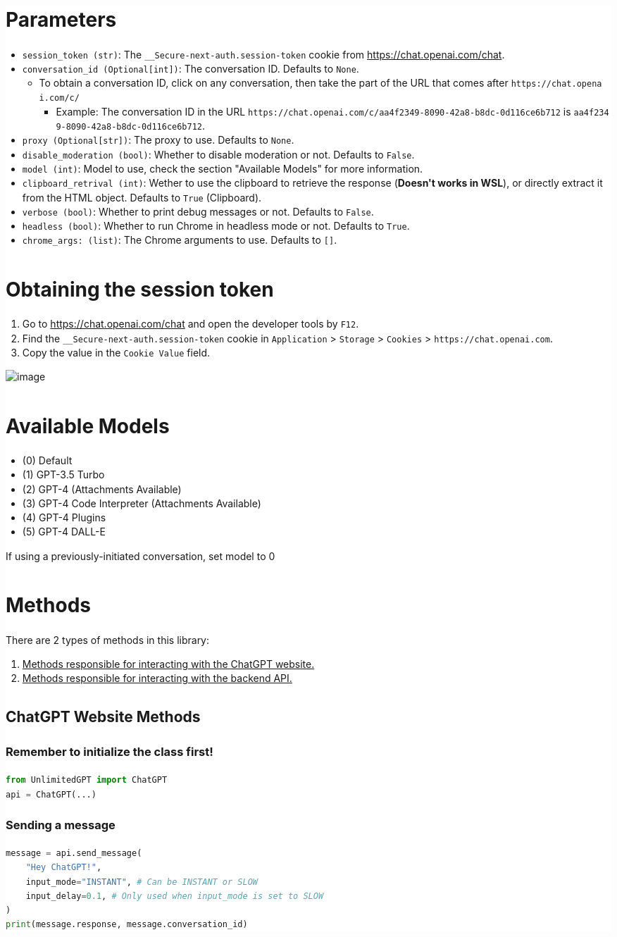 # Parameters

- `session_token (str)`: The `__Secure-next-auth.session-token` cookie from https://chat.openai.com/chat.
- `conversation_id (Optional[int])`: The conversation ID. Defaults to `None`.
    - To obtain a conversation ID, click on any conversation, then take the part of the URL that comes after `https://chat.openai.com/c/`
        - Example: The conversation ID in the URL `https://chat.openai.com/c/aa4f2349-8090-42a8-b8dc-0d116ce6b712` is `aa4f2349-8090-42a8-b8dc-0d116ce6b712`.
- `proxy (Optional[str])`: The proxy to use. Defaults to `None`.
- `disable_moderation (bool)`: Whether to disable moderation or not. Defaults to `False`.
- `model (int)`: Model to use, check the section "Available Models" for more information.
- `clipboard_retrival (int)`: Wether to use the clipboard to retrieve the response (**Doesn't works in WSL**), or directly extract it from the HTML object. Defaults to `True` (Clipboard).
- `verbose (bool)`: Whether to print debug messages or not. Defaults to `False`.
- `headless (bool)`: Whether to run Chrome in headless mode or not. Defaults to `True`.
- `chrome_args: (list)`: The Chrome arguments to use. Defaults to `[]`.

# Obtaining the session token

1. Go to https://chat.openai.com/chat and open the developer tools by `F12`.
2. Find the `__Secure-next-auth.session-token` cookie in `Application` > `Storage` > `Cookies` > `https://chat.openai.com`.
3. Copy the value in the `Cookie Value` field.

![image](https://user-images.githubusercontent.com/19218518/206170122-61fbe94f-4b0c-4782-a344-e26ac0d4e2a7.png)

# Available Models

- (0) Default
- (1) GPT-3.5 Turbo
- (2) GPT-4 (Attachments Available)
- (3) GPT-4 Code Interpreter (Attachments Available)
- (4) GPT-4 Plugins
- (5) GPT-4 DALL-E

If using a previously-initiated conversation, set model to 0

# Methods
There are 2 types of methods in this library:
1. [Methods responsible for interacting with the ChatGPT website.](#chatgpt-website-methods)
2. [Methods responsible for interacting with the backend API.](#backend-api-methods)

## ChatGPT Website Methods

### Remember to initialize the class first!
```py
from UnlimitedGPT import ChatGPT
api = ChatGPT(...)
```
### Sending a message
```py
message = api.send_message(
    "Hey ChatGPT!",
    input_mode="INSTANT", # Can be INSTANT or SLOW
    input_delay=0.1, # Only used when input_mode is set to SLOW
)
print(message.response, message.conversation_id)
```